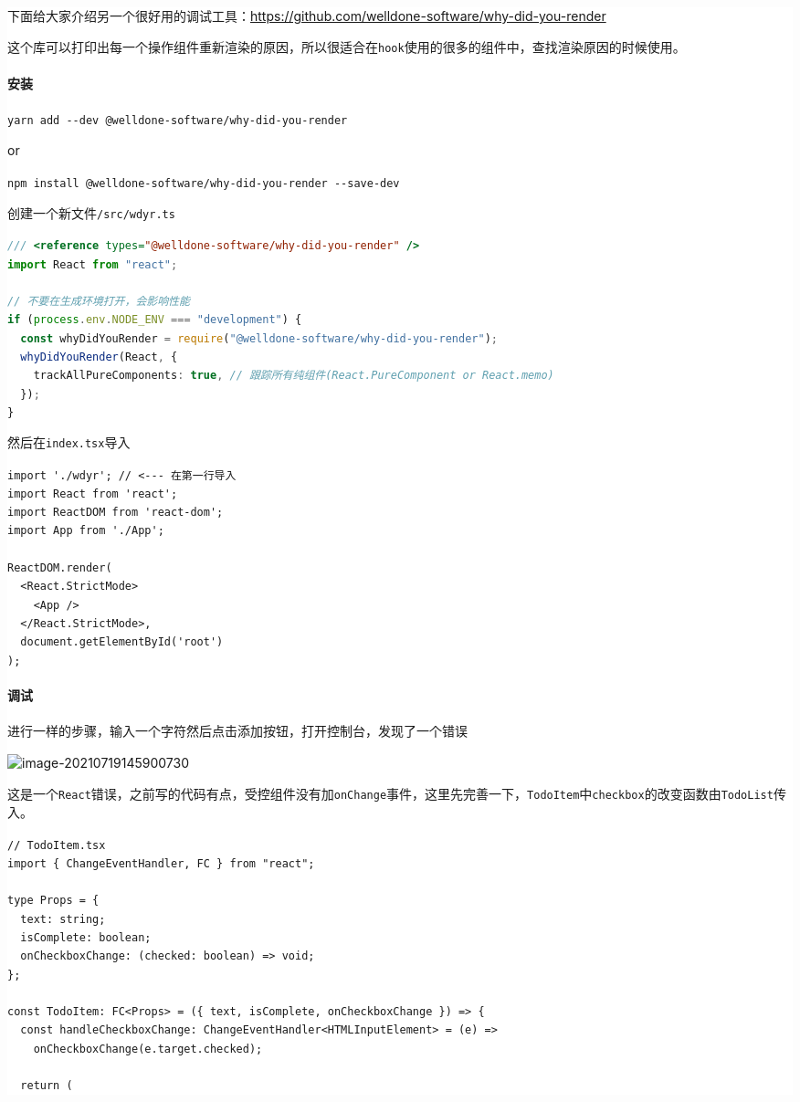 下面给大家介绍另一个很好用的调试工具：https://github.com/welldone-software/why-did-you-render

这个库可以打印出每一个操作组件重新渲染的原因，所以很适合在`hook`使用的很多的组件中，查找渲染原因的时候使用。

#### 安装

```shell
yarn add --dev @welldone-software/why-did-you-render
```

or

~~~shell
npm install @welldone-software/why-did-you-render --save-dev
~~~

创建一个新文件`/src/wdyr.ts`

```ts
/// <reference types="@welldone-software/why-did-you-render" />
import React from "react";

// 不要在生成环境打开，会影响性能
if (process.env.NODE_ENV === "development") {
  const whyDidYouRender = require("@welldone-software/why-did-you-render");
  whyDidYouRender(React, {
    trackAllPureComponents: true, // 跟踪所有纯组件(React.PureComponent or React.memo)
  });
}
```

然后在`index.tsx`导入

```tsx
import './wdyr'; // <--- 在第一行导入
import React from 'react';
import ReactDOM from 'react-dom';
import App from './App';

ReactDOM.render(
  <React.StrictMode>
    <App />
  </React.StrictMode>,
  document.getElementById('root')
);
```

#### 调试

进行一样的步骤，输入一个字符然后点击添加按钮，打开控制台，发现了一个错误

![image-20210719145900730](https://i.loli.net/2021/07/19/snTNhLZSizvGokM.png)

这是一个`React`错误，之前写的代码有点，受控组件没有加`onChange`事件，这里先完善一下，`TodoItem`中`checkbox`的改变函数由`TodoList`传入。

```tsx
// TodoItem.tsx
import { ChangeEventHandler, FC } from "react";

type Props = {
  text: string;
  isComplete: boolean;
  onCheckboxChange: (checked: boolean) => void;
};

const TodoItem: FC<Props> = ({ text, isComplete, onCheckboxChange }) => {
  const handleCheckboxChange: ChangeEventHandler<HTMLInputElement> = (e) =>
    onCheckboxChange(e.target.checked);

  return (
```